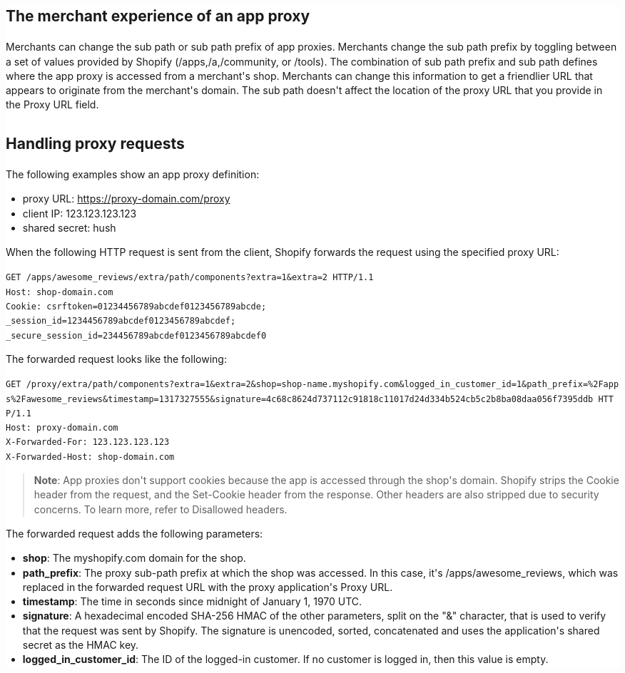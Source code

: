 ## The merchant experience of an app proxy

Merchants can change the sub path or sub path prefix of app proxies. Merchants change the sub path prefix by toggling between a set of values provided by Shopify (/apps,/a,/community, or /tools). The combination of sub path prefix and sub path defines where the app proxy is accessed from a merchant's shop. Merchants can change this information to get a friendlier URL that appears to originate from the merchant's domain. The sub path doesn't affect the location of the proxy URL that you provide in the Proxy URL field.

## Handling proxy requests

The following examples show an app proxy definition:

- proxy URL: <https://proxy-domain.com/proxy>
- client IP: 123.123.123.123
- shared secret: hush

When the following HTTP request is sent from the client, Shopify forwards the request using the specified proxy URL:

```
GET /apps/awesome_reviews/extra/path/components?extra=1&extra=2 HTTP/1.1
Host: shop-domain.com
Cookie: csrftoken=01234456789abcdef0123456789abcde;
_session_id=1234456789abcdef0123456789abcdef;
_secure_session_id=234456789abcdef0123456789abcdef0
```

The forwarded request looks like the following:

```
GET /proxy/extra/path/components?extra=1&extra=2&shop=shop-name.myshopify.com&logged_in_customer_id=1&path_prefix=%2Fapps%2Fawesome_reviews&timestamp=1317327555&signature=4c68c8624d737112c91818c11017d24d334b524cb5c2b8ba08daa056f7395ddb HTTP/1.1
Host: proxy-domain.com
X-Forwarded-For: 123.123.123.123
X-Forwarded-Host: shop-domain.com
```

> **Note**: App proxies don't support cookies because the app is accessed through the shop's domain. Shopify strips the Cookie header from the request, and the Set-Cookie header from the response. Other headers are also stripped due to security concerns. To learn more, refer to Disallowed headers.

The forwarded request adds the following parameters:

- **shop**: The myshopify.com domain for the shop.
- **path_prefix**: The proxy sub-path prefix at which the shop was accessed. In this case, it's /apps/awesome_reviews, which was replaced in the forwarded request URL with the proxy application's Proxy URL.
- **timestamp**: The time in seconds since midnight of January 1, 1970 UTC.
- **signature**: A hexadecimal encoded SHA-256 HMAC of the other parameters, split on the "&" character, that is used to verify that the request was sent by Shopify. The signature is unencoded, sorted, concatenated and uses the application's shared secret as the HMAC key.
- **logged_in_customer_id**: The ID of the logged-in customer. If no customer is logged in, then this value is empty.
